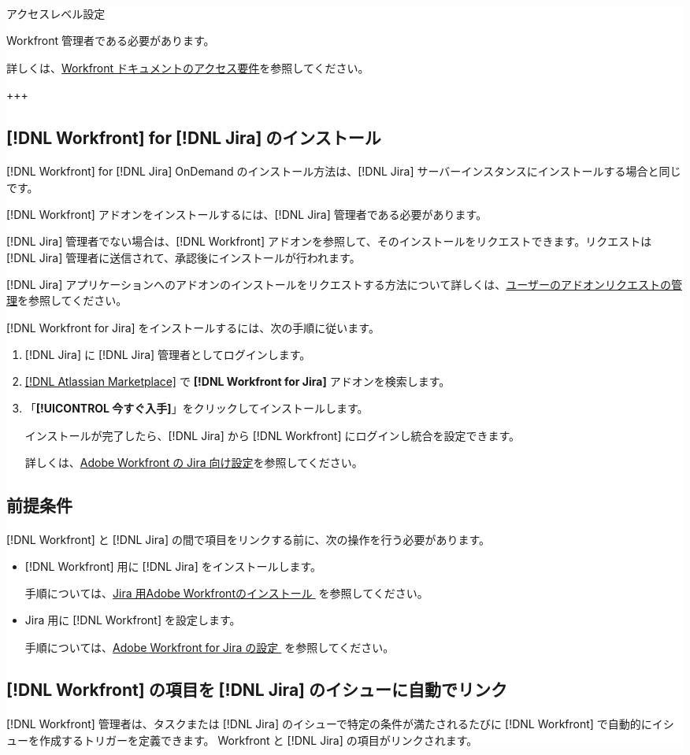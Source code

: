   </tr> 
  <tr> 
   <td role="rowheader">アクセスレベル設定</td> 
   <td> <p>Workfront 管理者である必要があります。</p> </td> 
  </tr> 
 </tbody> 
</table>

詳しくは、[Workfront ドキュメントのアクセス要件](/help/quicksilver/administration-and-setup/add-users/access-levels-and-object-permissions/access-level-requirements-in-documentation.md)を参照してください。

+++

## [!DNL Workfront] for [!DNL Jira] のインストール

[!DNL Workfront] for [!DNL Jira] OnDemand のインストール方法は、[!DNL Jira] サーバーインスタンスにインストールする場合と同じです。

[!DNL Workfront] アドオンをインストールするには、[!DNL Jira] 管理者である必要があります。

[!DNL Jira] 管理者でない場合は、[!DNL Workfront] アドオンを参照して、そのインストールをリクエストできます。リクエストは [!DNL Jira] 管理者に送信されて、承認後にインストールが行われます。

[!DNL Jira] アプリケーションへのアドオンのインストールをリクエストする方法について詳しくは、[ユーザーのアドオンリクエストの管理](https://confluence.atlassian.com/upm/managing-user-requests-for-add-ons-781394968.html)を参照してください。

[!DNL Workfront for Jira] をインストールするには、次の手順に従います。

1. [!DNL Jira] に [!DNL Jira] 管理者としてログインします。
1. [[!DNL Atlassian Marketplace]](https://marketplace.atlassian.com/apps/1218653/workfront-for-jira?hosting=cloud&tab=overview) で **[!DNL Workfront for Jira]** アドオンを検索します。

1. 「**[!UICONTROL 今すぐ入手]**」をクリックしてインストールします。

   インストールが完了したら、[!DNL Jira] から [!DNL Workfront] にログインし統合を設定できます。

   詳しくは、[Adobe Workfront の Jira 向け設定](../../workfront-integrations-and-apps/use-workfront-with-jira/configure-workfront-for-jira.md)を参照してください。

## 前提条件

[!DNL Workfront] と [!DNL Jira] の間で項目をリンクする前に、次の操作を行う必要があります。

* [!DNL Workfront] 用に [!DNL Jira] をインストールします。

  手順については、[Jira 用Adobe Workfrontのインストール &#x200B;](../../workfront-integrations-and-apps/use-workfront-with-jira/install-workfront-for-jira.md) を参照してください。

* Jira 用に [!DNL Workfront] を設定します。

  手順については、[Adobe Workfront for Jira の設定 &#x200B;](../../workfront-integrations-and-apps/use-workfront-with-jira/configure-workfront-for-jira.md) を参照してください。

## [!DNL Workfront] の項目を [!DNL Jira] のイシューに自動でリンク

[!DNL Workfront] 管理者は、タスクまたは [!DNL Jira] のイシューで特定の条件が満たされるたびに [!DNL Workfront] で自動的にイシューを作成するトリガーを定義できます。 Workfront と [!DNL Jira] の項目がリンクされます。
